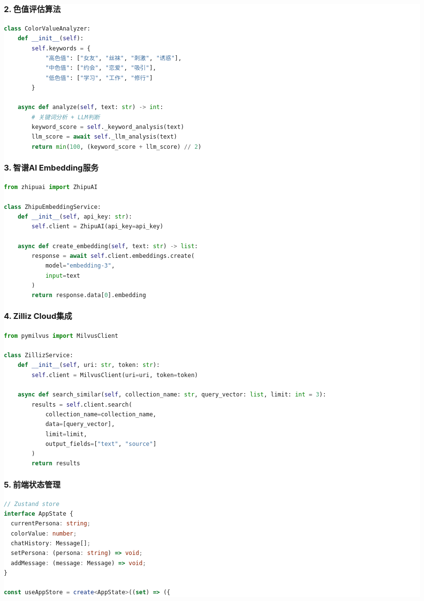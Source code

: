 ### 2. 色值评估算法
```python
class ColorValueAnalyzer:
    def __init__(self):
        self.keywords = {
            "高色值": ["女友", "丝袜", "刺激", "诱惑"],
            "中色值": ["约会", "恋爱", "吸引"],
            "低色值": ["学习", "工作", "修行"]
        }
    
    async def analyze(self, text: str) -> int:
        # 关键词分析 + LLM判断
        keyword_score = self._keyword_analysis(text)
        llm_score = await self._llm_analysis(text)
        return min(100, (keyword_score + llm_score) // 2)
```

### 3. 智谱AI Embedding服务
```python
from zhipuai import ZhipuAI

class ZhipuEmbeddingService:
    def __init__(self, api_key: str):
        self.client = ZhipuAI(api_key=api_key)
    
    async def create_embedding(self, text: str) -> list:
        response = await self.client.embeddings.create(
            model="embedding-3",
            input=text
        )
        return response.data[0].embedding
```

### 4. Zilliz Cloud集成
```python
from pymilvus import MilvusClient

class ZillizService:
    def __init__(self, uri: str, token: str):
        self.client = MilvusClient(uri=uri, token=token)
    
    async def search_similar(self, collection_name: str, query_vector: list, limit: int = 3):
        results = self.client.search(
            collection_name=collection_name,
            data=[query_vector],
            limit=limit,
            output_fields=["text", "source"]
        )
        return results
```

### 5. 前端状态管理
```typescript
// Zustand store
interface AppState {
  currentPersona: string;
  colorValue: number;
  chatHistory: Message[];
  setPersona: (persona: string) => void;
  addMessage: (message: Message) => void;
}

const useAppStore = create<AppState>((set) => ({
```
